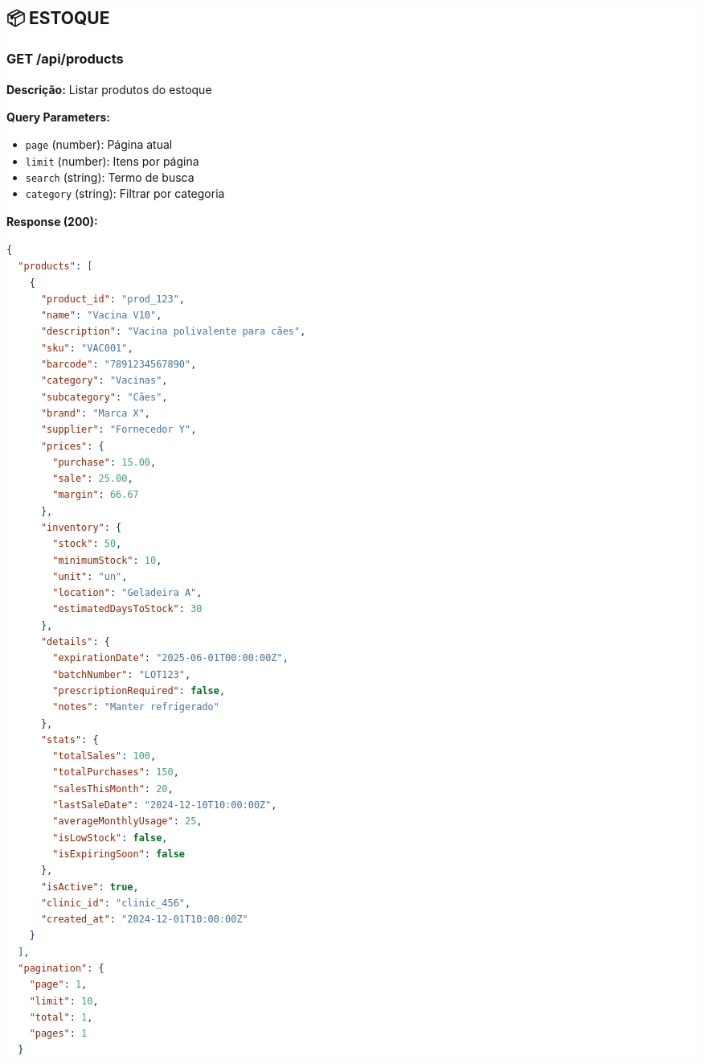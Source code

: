 ## 📦 ESTOQUE

### GET /api/products
**Descrição:** Listar produtos do estoque

**Query Parameters:**
- `page` (number): Página atual
- `limit` (number): Itens por página
- `search` (string): Termo de busca
- `category` (string): Filtrar por categoria

**Response (200):**
```json
{
  "products": [
    {
      "product_id": "prod_123",
      "name": "Vacina V10",
      "description": "Vacina polivalente para cães",
      "sku": "VAC001",
      "barcode": "7891234567890",
      "category": "Vacinas",
      "subcategory": "Cães",
      "brand": "Marca X",
      "supplier": "Fornecedor Y",
      "prices": {
        "purchase": 15.00,
        "sale": 25.00,
        "margin": 66.67
      },
      "inventory": {
        "stock": 50,
        "minimumStock": 10,
        "unit": "un",
        "location": "Geladeira A",
        "estimatedDaysToStock": 30
      },
      "details": {
        "expirationDate": "2025-06-01T00:00:00Z",
        "batchNumber": "LOT123",
        "prescriptionRequired": false,
        "notes": "Manter refrigerado"
      },
      "stats": {
        "totalSales": 100,
        "totalPurchases": 150,
        "salesThisMonth": 20,
        "lastSaleDate": "2024-12-10T10:00:00Z",
        "averageMonthlyUsage": 25,
        "isLowStock": false,
        "isExpiringSoon": false
      },
      "isActive": true,
      "clinic_id": "clinic_456",
      "created_at": "2024-12-01T10:00:00Z"
    }
  ],
  "pagination": {
    "page": 1,
    "limit": 10,
    "total": 1,
    "pages": 1
  }
```